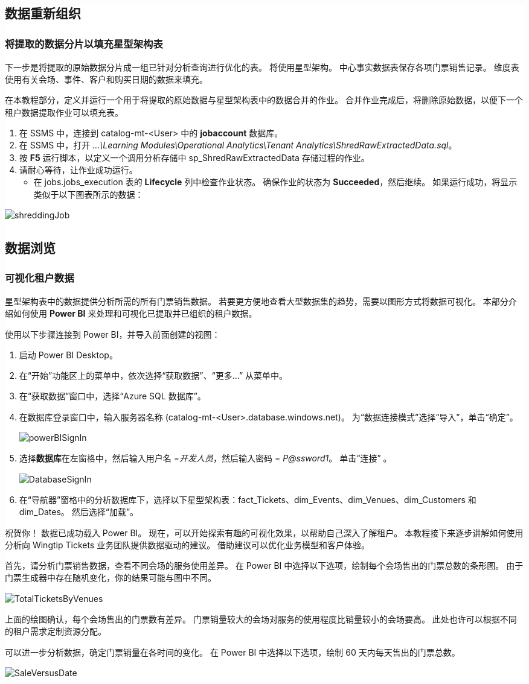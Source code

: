 ## <a name="data-reorganization"></a>数据重新组织

### <a name="shred-extracted-data-to-populate-star-schema-tables"></a>将提取的数据分片以填充星型架构表

下一步是将提取的原始数据分片成一组已针对分析查询进行优化的表。 将使用星型架构。 中心事实数据表保存各项门票销售记录。 维度表使用有关会场、事件、客户和购买日期的数据来填充。 

在本教程部分，定义并运行一个用于将提取的原始数据与星型架构表中的数据合并的作业。 合并作业完成后，将删除原始数据，以便下一个租户数据提取作业可以填充表。

1. 在 SSMS 中，连接到 catalog-mt-\<User\> 中的 **jobaccount** 数据库。
2. 在 SSMS 中，打开 *…\Learning Modules\Operational Analytics\Tenant Analytics\ShredRawExtractedData.sql*。
3. 按 **F5** 运行脚本，以定义一个调用分析存储中 sp_ShredRawExtractedData 存储过程的作业。
4. 请耐心等待，让作业成功运行。
    - 在 jobs.jobs_execution 表的 **Lifecycle** 列中检查作业状态。 确保作业的状态为 **Succeeded**，然后继续。 如果运行成功，将显示类似于以下图表所示的数据：

![shreddingJob](media/saas-multitenantdb-tenant-analytics/shreddingJob.PNG)

## <a name="data-exploration"></a>数据浏览

### <a name="visualize-tenant-data"></a>可视化租户数据

星型架构表中的数据提供分析所需的所有门票销售数据。 若要更方便地查看大型数据集的趋势，需要以图形方式将数据可视化。  本部分介绍如何使用 **Power BI** 来处理和可视化已提取并已组织的租户数据。

使用以下步骤连接到 Power BI，并导入前面创建的视图：

1. 启动 Power BI Desktop。
2. 在“开始”功能区上的菜单中，依次选择“获取数据”、“更多...”   从菜单中。
3. 在“获取数据”窗口中，选择“Azure SQL 数据库”。 
4. 在数据库登录窗口中，输入服务器名称 (catalog-mt-\<User\>.database.windows.net)。 为“数据连接模式”选择“导入”，单击“确定”。   

    ![powerBISignIn](media/saas-multitenantdb-tenant-analytics/powerBISignIn.PNG)

5. 选择**数据库**在左窗格中，然后输入用户名 =*开发人员*，然后输入密码 = *P\@ssword1*。 单击“连接”  。  

    ![DatabaseSignIn](media/saas-multitenantdb-tenant-analytics/databaseSignIn.PNG)

6. 在“导航器”窗格中的分析数据库下，选择以下星型架构表：fact_Tickets、dim_Events、dim_Venues、dim_Customers 和 dim_Dates。  然后选择“加载”。  

祝贺你！ 数据已成功载入 Power BI。 现在，可以开始探索有趣的可视化效果，以帮助自己深入了解租户。 本教程接下来逐步讲解如何使用分析向 Wingtip Tickets 业务团队提供数据驱动的建议。 借助建议可以优化业务模型和客户体验。

首先，请分析门票销售数据，查看不同会场的服务使用差异。 在 Power BI 中选择以下选项，绘制每个会场售出的门票总数的条形图。 由于门票生成器中存在随机变化，你的结果可能与图中不同。
 
![TotalTicketsByVenues](media/saas-multitenantdb-tenant-analytics/TotalTicketsByVenues.PNG)

上面的绘图确认，每个会场售出的门票数有差异。 门票销量较大的会场对服务的使用程度比销量较小的会场要高。 此处也许可以根据不同的租户需求定制资源分配。

可以进一步分析数据，确定门票销量在各时间的变化。 在 Power BI 中选择以下选项，绘制 60 天内每天售出的门票总数。
 
![SaleVersusDate](media/saas-multitenantdb-tenant-analytics/SaleVersusDate.PNG)
